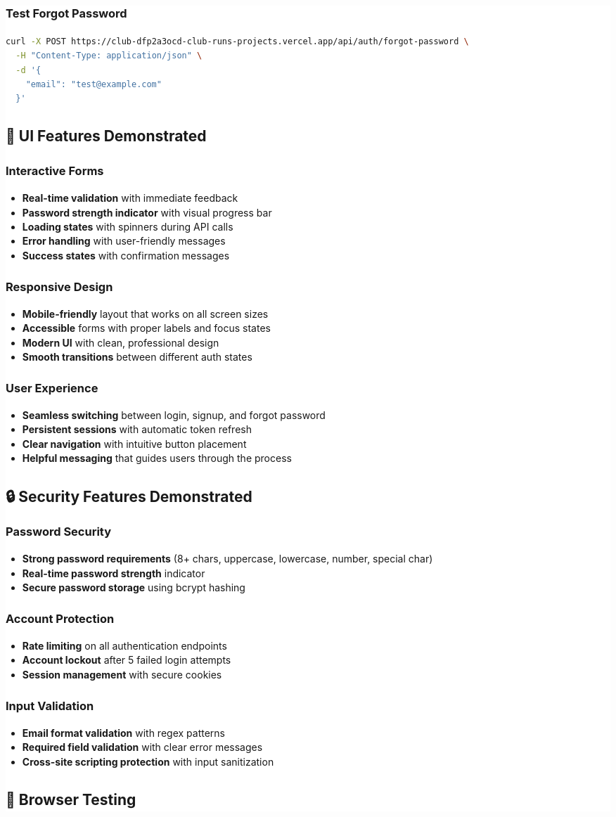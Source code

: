 ### Test Forgot Password
```bash
curl -X POST https://club-dfp2a3ocd-club-runs-projects.vercel.app/api/auth/forgot-password \
  -H "Content-Type: application/json" \
  -d '{
    "email": "test@example.com"
  }'
```

## 🎨 UI Features Demonstrated

### Interactive Forms
- **Real-time validation** with immediate feedback
- **Password strength indicator** with visual progress bar
- **Loading states** with spinners during API calls
- **Error handling** with user-friendly messages
- **Success states** with confirmation messages

### Responsive Design
- **Mobile-friendly** layout that works on all screen sizes
- **Accessible** forms with proper labels and focus states
- **Modern UI** with clean, professional design
- **Smooth transitions** between different auth states

### User Experience
- **Seamless switching** between login, signup, and forgot password
- **Persistent sessions** with automatic token refresh
- **Clear navigation** with intuitive button placement
- **Helpful messaging** that guides users through the process

## 🔒 Security Features Demonstrated

### Password Security
- **Strong password requirements** (8+ chars, uppercase, lowercase, number, special char)
- **Real-time password strength** indicator
- **Secure password storage** using bcrypt hashing

### Account Protection
- **Rate limiting** on all authentication endpoints
- **Account lockout** after 5 failed login attempts
- **Session management** with secure cookies

### Input Validation
- **Email format validation** with regex patterns
- **Required field validation** with clear error messages
- **Cross-site scripting protection** with input sanitization

## 📱 Browser Testing
